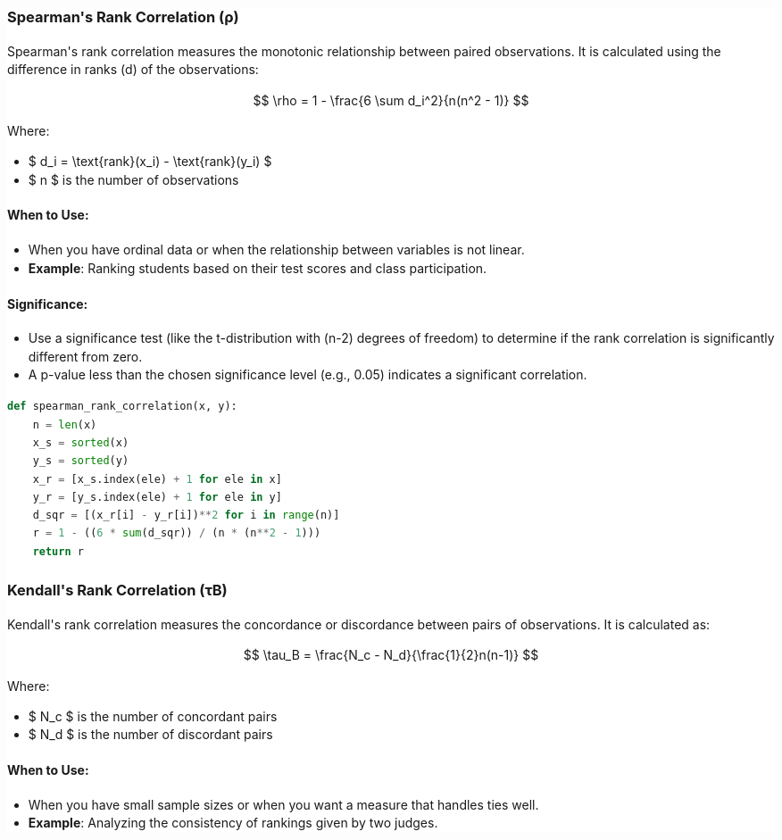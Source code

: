 ### Spearman's Rank Correlation (ρ)

Spearman's rank correlation measures the monotonic relationship between paired observations. It is calculated using the difference in ranks (d) of the observations:

$$
\rho = 1 - \frac{6 \sum d_i^2}{n(n^2 - 1)}
$$

Where:

- $ d_i = \text{rank}(x_i) - \text{rank}(y_i) $
- $ n $ is the number of observations

#### When to Use:

- When you have ordinal data or when the relationship between variables is not linear.
- **Example**: Ranking students based on their test scores and class participation.

#### Significance:

- Use a significance test (like the t-distribution with (n-2) degrees of freedom) to determine if the rank correlation is significantly different from zero.
- A p-value less than the chosen significance level (e.g., 0.05) indicates a significant correlation.

```python
def spearman_rank_correlation(x, y):
    n = len(x)
    x_s = sorted(x)
    y_s = sorted(y)
    x_r = [x_s.index(ele) + 1 for ele in x]
    y_r = [y_s.index(ele) + 1 for ele in y]
    d_sqr = [(x_r[i] - y_r[i])**2 for i in range(n)]
    r = 1 - ((6 * sum(d_sqr)) / (n * (n**2 - 1)))
    return r
```

### Kendall's Rank Correlation (τB)

Kendall's rank correlation measures the concordance or discordance between pairs of observations. It is calculated as:

$$
\tau_B = \frac{N_c - N_d}{\frac{1}{2}n(n-1)}
$$

Where:

- $ N_c $ is the number of concordant pairs
- $ N_d $ is the number of discordant pairs

#### When to Use:

- When you have small sample sizes or when you want a measure that handles ties well.
- **Example**: Analyzing the consistency of rankings given by two judges.
